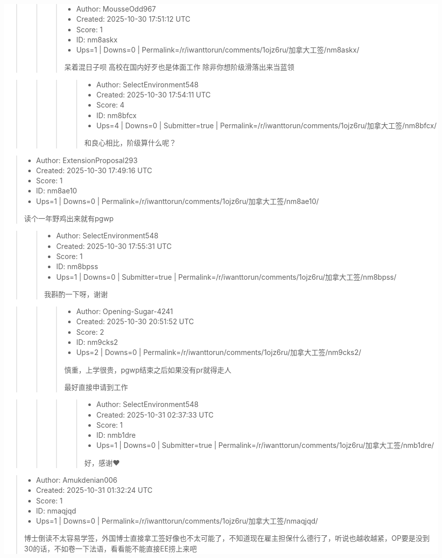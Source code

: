 >>> - Author: MousseOdd967
>>> - Created: 2025-10-30 17:51:12 UTC
>>> - Score: 1
>>> - ID: nm8askx
>>> - Ups=1 | Downs=0 | Permalink=/r/iwanttorun/comments/1ojz6ru/加拿大工签/nm8askx/
>>>
>>> 呆着混日子呗 高校在国内好歹也是体面工作 除非你想阶级滑落出来当蓝领

>>>> - Author: SelectEnvironment548
>>>> - Created: 2025-10-30 17:54:11 UTC
>>>> - Score: 4
>>>> - ID: nm8bfcx
>>>> - Ups=4 | Downs=0 | Submitter=true | Permalink=/r/iwanttorun/comments/1ojz6ru/加拿大工签/nm8bfcx/
>>>>
>>>> 和良心相比，阶级算什么呢？

> - Author: ExtensionProposal293
> - Created: 2025-10-30 17:49:16 UTC
> - Score: 1
> - ID: nm8ae10
> - Ups=1 | Downs=0 | Permalink=/r/iwanttorun/comments/1ojz6ru/加拿大工签/nm8ae10/
>
> 读个一年野鸡出来就有pgwp

>> - Author: SelectEnvironment548
>> - Created: 2025-10-30 17:55:31 UTC
>> - Score: 1
>> - ID: nm8bpss
>> - Ups=1 | Downs=0 | Submitter=true | Permalink=/r/iwanttorun/comments/1ojz6ru/加拿大工签/nm8bpss/
>>
>> 我斟酌一下呀，谢谢

>>> - Author: Opening-Sugar-4241
>>> - Created: 2025-10-30 20:51:52 UTC
>>> - Score: 2
>>> - ID: nm9cks2
>>> - Ups=2 | Downs=0 | Permalink=/r/iwanttorun/comments/1ojz6ru/加拿大工签/nm9cks2/
>>>
>>> 慎重，上学很贵，pgwp结束之后如果没有pr就得走人
>>> 
>>> 最好直接申请到工作

>>>> - Author: SelectEnvironment548
>>>> - Created: 2025-10-31 02:37:33 UTC
>>>> - Score: 1
>>>> - ID: nmb1dre
>>>> - Ups=1 | Downs=0 | Submitter=true | Permalink=/r/iwanttorun/comments/1ojz6ru/加拿大工签/nmb1dre/
>>>>
>>>> 好，感谢❤️

> - Author: Amukdenian006
> - Created: 2025-10-31 01:32:24 UTC
> - Score: 1
> - ID: nmaqjqd
> - Ups=1 | Downs=0 | Permalink=/r/iwanttorun/comments/1ojz6ru/加拿大工签/nmaqjqd/
>
> 博士倒读不太容易学签，外国博士直接拿工签好像也不太可能了，不知道现在雇主担保什么德行了，听说也越收越紧，OP要是没到30的话，不如卷一下法语，看看能不能直接EE捞上来吧
